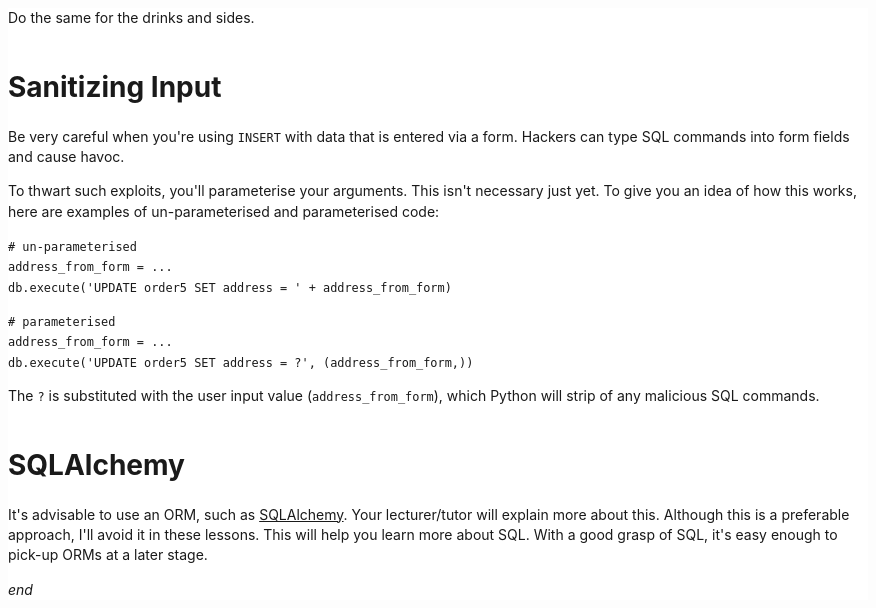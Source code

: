 Do the same for the drinks and sides.


Sanitizing Input
================

Be very careful when you're using `INSERT` with data that is entered via a form. Hackers can type SQL commands into form fields and cause havoc.

To thwart such exploits, you'll parameterise your arguments. This isn't necessary just yet. To give you an idea of how this works, here are examples of un-parameterised and parameterised code:

~~~
# un-parameterised
address_from_form = ...
db.execute('UPDATE order5 SET address = ' + address_from_form)
~~~

~~~
# parameterised
address_from_form = ...
db.execute('UPDATE order5 SET address = ?', (address_from_form,))
~~~

The `?` is substituted with the user input value (`address_from_form`), which Python will strip of any malicious SQL commands.


SQLAlchemy
==========

It's advisable to use an ORM, such as [SQLAlchemy](https://flask-sqlalchemy.palletsprojects.com/). Your lecturer/tutor will explain more about this. Although this is a preferable approach, I'll avoid it in these lessons. This will help you learn more about SQL. With a good grasp of SQL, it's easy enough to pick-up ORMs at a later stage.

*end*
